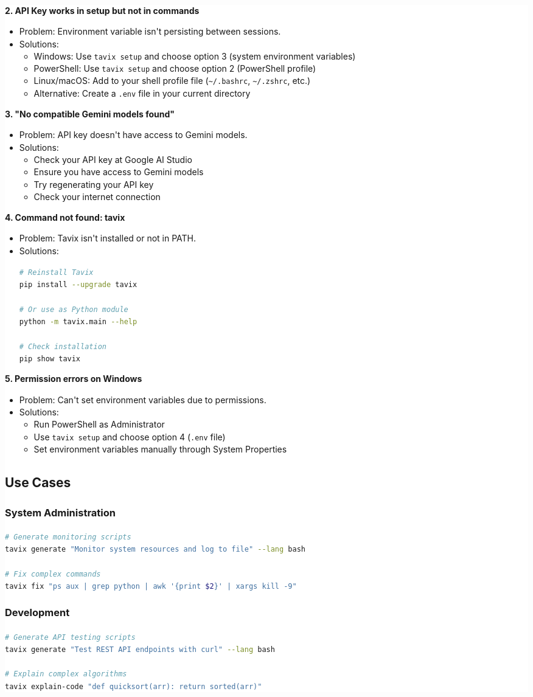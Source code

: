 **2. API Key works in setup but not in commands**
- Problem: Environment variable isn't persisting between sessions.
- Solutions:
  - Windows: Use `tavix setup` and choose option 3 (system environment variables)
  - PowerShell: Use `tavix setup` and choose option 2 (PowerShell profile)
  - Linux/macOS: Add to your shell profile file (`~/.bashrc`, `~/.zshrc`, etc.)
  - Alternative: Create a `.env` file in your current directory

**3. "No compatible Gemini models found"**
- Problem: API key doesn't have access to Gemini models.
- Solutions:
  - Check your API key at Google AI Studio
  - Ensure you have access to Gemini models
  - Try regenerating your API key
  - Check your internet connection

**4. Command not found: tavix**
- Problem: Tavix isn't installed or not in PATH.
- Solutions:
  ```bash
  # Reinstall Tavix
  pip install --upgrade tavix

  # Or use as Python module
  python -m tavix.main --help

  # Check installation
  pip show tavix
  ```

**5. Permission errors on Windows**
- Problem: Can't set environment variables due to permissions.
- Solutions:
  - Run PowerShell as Administrator
  - Use `tavix setup` and choose option 4 (`.env` file)
  - Set environment variables manually through System Properties

## Use Cases

### System Administration
```bash
# Generate monitoring scripts
tavix generate "Monitor system resources and log to file" --lang bash

# Fix complex commands
tavix fix "ps aux | grep python | awk '{print $2}' | xargs kill -9"
```

### Development
```bash
# Generate API testing scripts
tavix generate "Test REST API endpoints with curl" --lang bash

# Explain complex algorithms
tavix explain-code "def quicksort(arr): return sorted(arr)"
```
